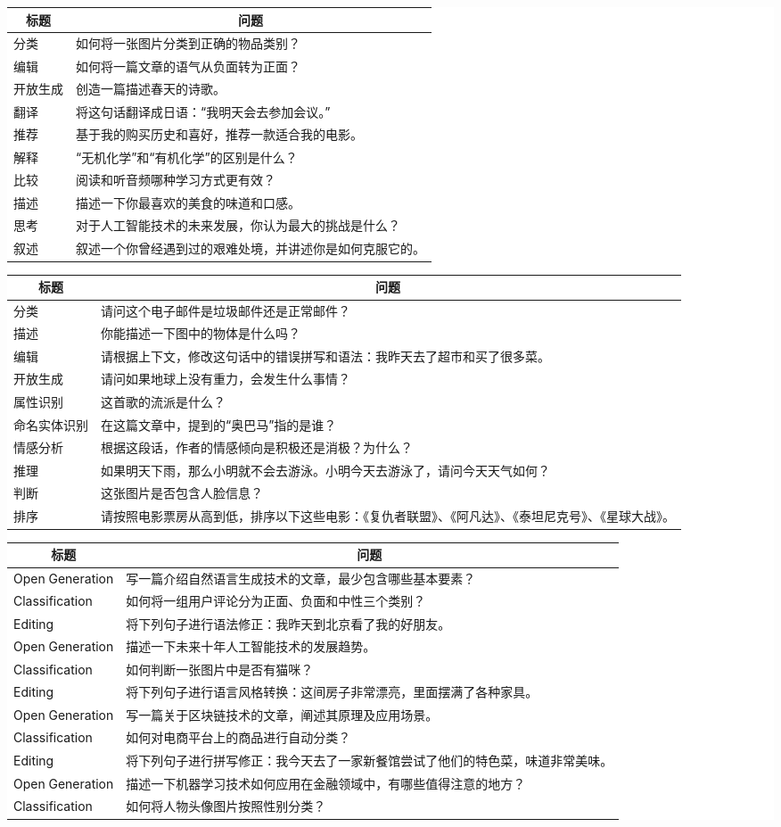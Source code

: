 | 标题 | 问题 |
| --- | --- |
| 分类 | 如何将一张图片分类到正确的物品类别？ |
| 编辑 | 如何将一篇文章的语气从负面转为正面？ |
| 开放生成 | 创造一篇描述春天的诗歌。 |
| 翻译 | 将这句话翻译成日语：“我明天会去参加会议。” |
| 推荐 | 基于我的购买历史和喜好，推荐一款适合我的电影。 |
| 解释 | “无机化学”和“有机化学”的区别是什么？ |
| 比较 | 阅读和听音频哪种学习方式更有效？ |
| 描述 | 描述一下你最喜欢的美食的味道和口感。 |
| 思考 | 对于人工智能技术的未来发展，你认为最大的挑战是什么？ |
| 叙述 | 叙述一个你曾经遇到过的艰难处境，并讲述你是如何克服它的。 |

| 标题 | 问题 |
| --- | --- |
| 分类 | 请问这个电子邮件是垃圾邮件还是正常邮件？ |
| 描述 | 你能描述一下图中的物体是什么吗？ |
| 编辑 | 请根据上下文，修改这句话中的错误拼写和语法：我昨天去了超市和买了很多菜。 |
| 开放生成 | 请问如果地球上没有重力，会发生什么事情？ |
| 属性识别 | 这首歌的流派是什么？ |
| 命名实体识别 | 在这篇文章中，提到的“奥巴马”指的是谁？ |
| 情感分析 | 根据这段话，作者的情感倾向是积极还是消极？为什么？ |
| 推理 | 如果明天下雨，那么小明就不会去游泳。小明今天去游泳了，请问今天天气如何？ |
| 判断 | 这张图片是否包含人脸信息？ |
| 排序 | 请按照电影票房从高到低，排序以下这些电影：《复仇者联盟》、《阿凡达》、《泰坦尼克号》、《星球大战》。 |

| 标题                 | 问题                                                                                                                             |
|----------------------|----------------------------------------------------------------------------------------------------------------------------------|
| Open Generation       | 写一篇介绍自然语言生成技术的文章，最少包含哪些基本要素？                                                                         |
| Classification       | 如何将一组用户评论分为正面、负面和中性三个类别？                                                                               |
| Editing              | 将下列句子进行语法修正：我昨天到北京看了我的好朋友。                                                                             |
| Open Generation       | 描述一下未来十年人工智能技术的发展趋势。                                                                                         |
| Classification       | 如何判断一张图片中是否有猫咪？                                                                                                   |
| Editing              | 将下列句子进行语言风格转换：这间房子非常漂亮，里面摆满了各种家具。                                                               |
| Open Generation       | 写一篇关于区块链技术的文章，阐述其原理及应用场景。                                                                               |
| Classification       | 如何对电商平台上的商品进行自动分类？                                                                                             |
| Editing              | 将下列句子进行拼写修正：我今天去了一家新餐馆尝试了他们的特色菜，味道非常美味。                                                     |
| Open Generation       | 描述一下机器学习技术如何应用在金融领域中，有哪些值得注意的地方？                                                                   |
| Classification       | 如何将人物头像图片按照性别分类？                                                                                                 |
